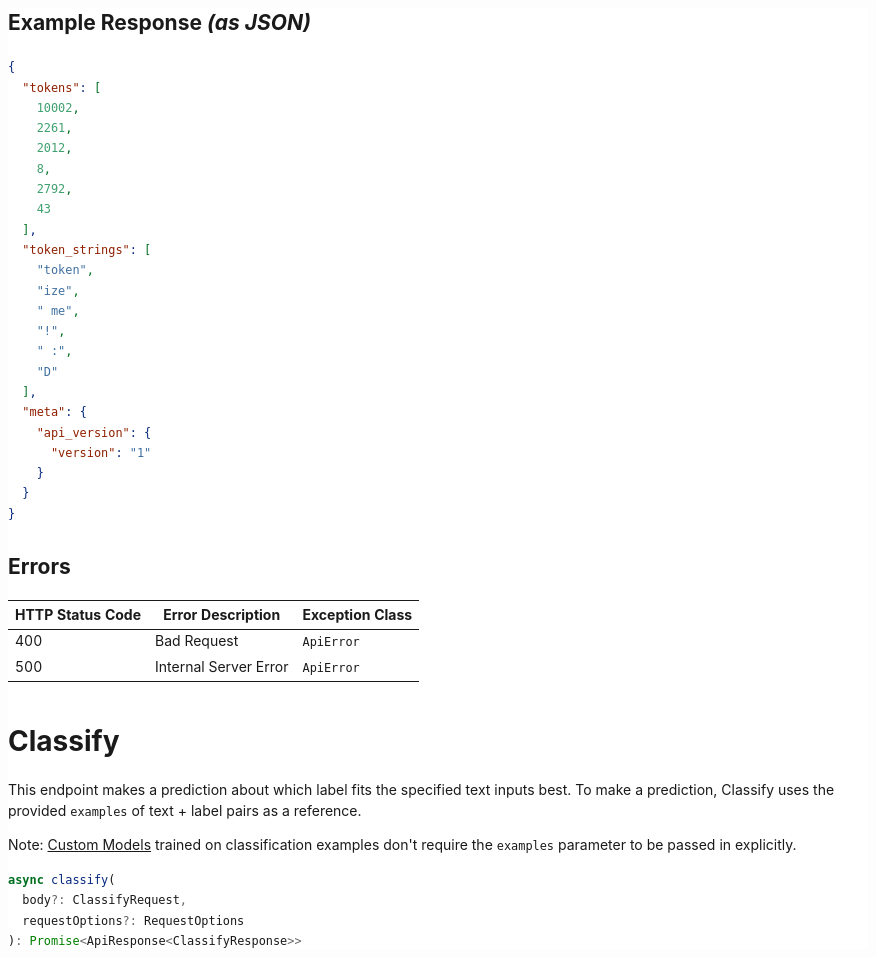 ## Example Response *(as JSON)*

```json
{
  "tokens": [
    10002,
    2261,
    2012,
    8,
    2792,
    43
  ],
  "token_strings": [
    "token",
    "ize",
    " me",
    "!",
    " :",
    "D"
  ],
  "meta": {
    "api_version": {
      "version": "1"
    }
  }
}
```

## Errors

| HTTP Status Code | Error Description | Exception Class |
|  --- | --- | --- |
| 400 | Bad Request | `ApiError` |
| 500 | Internal Server Error | `ApiError` |


# Classify

This endpoint makes a prediction about which label fits the specified text inputs best. To make a prediction, Classify uses the provided `examples` of text + label pairs as a reference.

Note: [Custom Models](/training-representation-models) trained on classification examples don't require the `examples` parameter to be passed in explicitly.

```ts
async classify(
  body?: ClassifyRequest,
  requestOptions?: RequestOptions
): Promise<ApiResponse<ClassifyResponse>>
```
